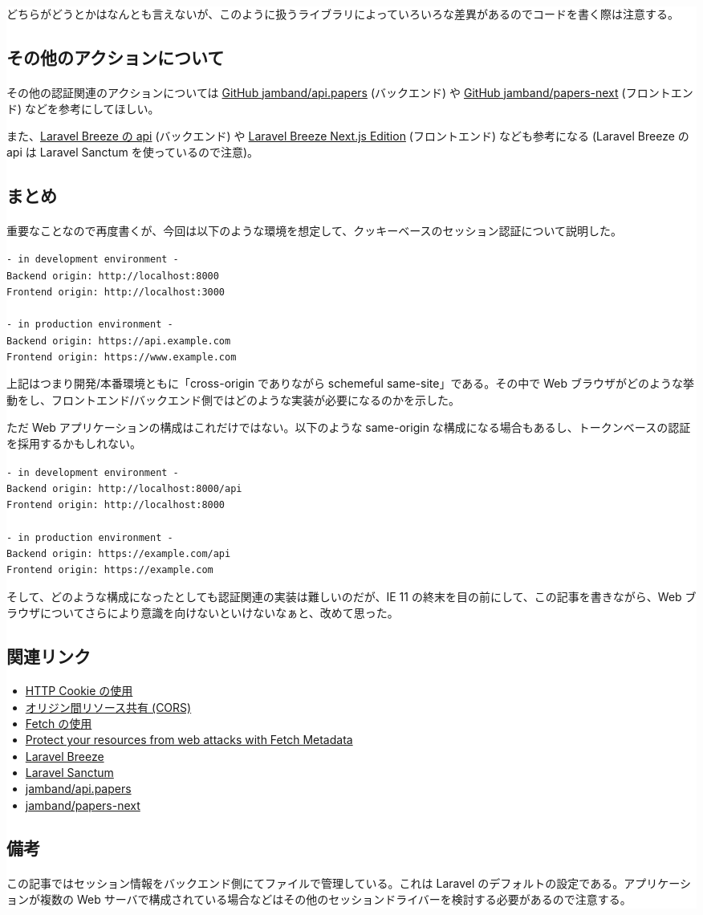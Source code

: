 どちらがどうとかはなんとも言えないが、このように扱うライブラリによっていろいろな差異があるのでコードを書く際は注意する。

## その他のアクションについて

その他の認証関連のアクションについては [GitHub jamband/api.papers](https://github.com/jamband/api.papers) (バックエンド) や [GitHub jamband/papers-next](https://github.com/jamband/papers-next) (フロントエンド) などを参考にしてほしい。

また、[Laravel Breeze の api](https://github.com/laravel/breeze/tree/master/stubs/api) (バックエンド) や [Laravel Breeze Next.js Edition](https://github.com/laravel/breeze-next) (フロントエンド) なども参考になる (Laravel Breeze の api は Laravel Sanctum を使っているので注意)。

## まとめ

重要なことなので再度書くが、今回は以下のような環境を想定して、クッキーベースのセッション認証について説明した。

```
- in development environment -
Backend origin: http://localhost:8000
Frontend origin: http://localhost:3000

- in production environment -
Backend origin: https://api.example.com
Frontend origin: https://www.example.com
```

上記はつまり開発/本番環境ともに「cross-origin でありながら schemeful same-site」である。その中で Web ブラウザがどのような挙動をし、フロントエンド/バックエンド側ではどのような実装が必要になるのかを示した。

ただ Web アプリケーションの構成はこれだけではない。以下のような same-origin な構成になる場合もあるし、トークンベースの認証を採用するかもしれない。

```
- in development environment -
Backend origin: http://localhost:8000/api
Frontend origin: http://localhost:8000

- in production environment -
Backend origin: https://example.com/api
Frontend origin: https://example.com
```

そして、どのような構成になったとしても認証関連の実装は難しいのだが、IE 11 の終末を目の前にして、この記事を書きながら、Web ブラウザについてさらにより意識を向けないといけないなぁと、改めて思った。

## 関連リンク

- [HTTP Cookie の使用](https://developer.mozilla.org/ja/docs/Web/HTTP/Cookies)
- [オリジン間リソース共有 (CORS)](https://developer.mozilla.org/ja/docs/Web/HTTP/CORS)
- [Fetch の使用](https://developer.mozilla.org/ja/docs/Web/API/Fetch_API/Using_Fetch)
- [Protect your resources from web attacks with Fetch Metadata](https://web.dev/fetch-metadata/)
- [Laravel Breeze](https://github.com/laravel/breeze)
- [Laravel Sanctum](https://github.com/laravel/sanctum)
- [jamband/api.papers](https://github.com/jamband/api.papers)
- [jamband/papers-next](https://github.com/jamband/papers-next)

## 備考

この記事ではセッション情報をバックエンド側にてファイルで管理している。これは Laravel のデフォルトの設定である。アプリケーションが複数の Web サーバで構成されている場合などはその他のセッションドライバーを検討する必要があるので注意する。
